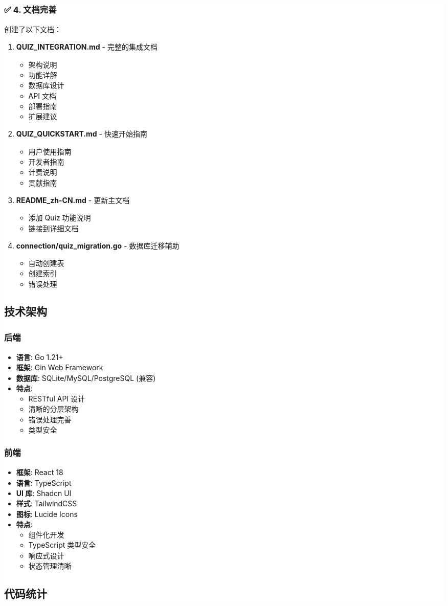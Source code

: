 ### ✅ 4. 文档完善

创建了以下文档：

1. **QUIZ_INTEGRATION.md** - 完整的集成文档
   - 架构说明
   - 功能详解
   - 数据库设计
   - API 文档
   - 部署指南
   - 扩展建议

2. **QUIZ_QUICKSTART.md** - 快速开始指南
   - 用户使用指南
   - 开发者指南
   - 计费说明
   - 贡献指南

3. **README_zh-CN.md** - 更新主文档
   - 添加 Quiz 功能说明
   - 链接到详细文档

4. **connection/quiz_migration.go** - 数据库迁移辅助
   - 自动创建表
   - 创建索引
   - 错误处理

## 技术架构

### 后端
- **语言**: Go 1.21+
- **框架**: Gin Web Framework
- **数据库**: SQLite/MySQL/PostgreSQL (兼容)
- **特点**:
  - RESTful API 设计
  - 清晰的分层架构
  - 错误处理完善
  - 类型安全

### 前端
- **框架**: React 18
- **语言**: TypeScript
- **UI 库**: Shadcn UI
- **样式**: TailwindCSS
- **图标**: Lucide Icons
- **特点**:
  - 组件化开发
  - TypeScript 类型安全
  - 响应式设计
  - 状态管理清晰

## 代码统计

